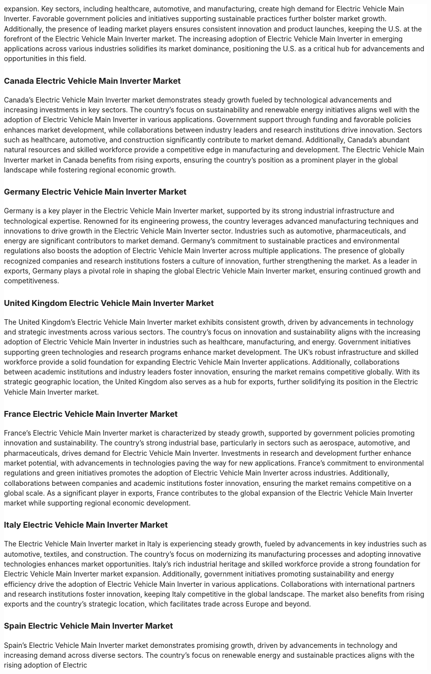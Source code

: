 expansion. Key sectors, including healthcare, automotive, and manufacturing, create high demand for Electric Vehicle Main Inverter. Favorable government policies and initiatives supporting sustainable practices further bolster market growth. Additionally, the presence of leading market players ensures consistent innovation and product launches, keeping the U.S. at the forefront of the Electric Vehicle Main Inverter market. The increasing adoption of Electric Vehicle Main Inverter in emerging applications across various industries solidifies its market dominance, positioning the U.S. as a critical hub for advancements and opportunities in this field.</p><h3>Canada Electric Vehicle Main Inverter Market</h3><p>Canada&rsquo;s Electric Vehicle Main Inverter market demonstrates steady growth fueled by technological advancements and increasing investments in key sectors. The country&rsquo;s focus on sustainability and renewable energy initiatives aligns well with the adoption of Electric Vehicle Main Inverter in various applications. Government support through funding and favorable policies enhances market development, while collaborations between industry leaders and research institutions drive innovation. Sectors such as healthcare, automotive, and construction significantly contribute to market demand. Additionally, Canada&rsquo;s abundant natural resources and skilled workforce provide a competitive edge in manufacturing and development. The Electric Vehicle Main Inverter market in Canada benefits from rising exports, ensuring the country&rsquo;s position as a prominent player in the global landscape while fostering regional economic growth.</p><h3>Germany Electric Vehicle Main Inverter Market</h3><p>Germany is a key player in the Electric Vehicle Main Inverter market, supported by its strong industrial infrastructure and technological expertise. Renowned for its engineering prowess, the country leverages advanced manufacturing techniques and innovations to drive growth in the Electric Vehicle Main Inverter sector. Industries such as automotive, pharmaceuticals, and energy are significant contributors to market demand. Germany&rsquo;s commitment to sustainable practices and environmental regulations also boosts the adoption of Electric Vehicle Main Inverter across multiple applications. The presence of globally recognized companies and research institutions fosters a culture of innovation, further strengthening the market. As a leader in exports, Germany plays a pivotal role in shaping the global Electric Vehicle Main Inverter market, ensuring continued growth and competitiveness.</p><h3>United Kingdom Electric Vehicle Main Inverter Market</h3><p>The United Kingdom&rsquo;s Electric Vehicle Main Inverter market exhibits consistent growth, driven by advancements in technology and strategic investments across various sectors. The country&rsquo;s focus on innovation and sustainability aligns with the increasing adoption of Electric Vehicle Main Inverter in industries such as healthcare, manufacturing, and energy. Government initiatives supporting green technologies and research programs enhance market development. The UK&rsquo;s robust infrastructure and skilled workforce provide a solid foundation for expanding Electric Vehicle Main Inverter applications. Additionally, collaborations between academic institutions and industry leaders foster innovation, ensuring the market remains competitive globally. With its strategic geographic location, the United Kingdom also serves as a hub for exports, further solidifying its position in the Electric Vehicle Main Inverter market.</p><h3>France Electric Vehicle Main Inverter Market</h3><p>France&rsquo;s Electric Vehicle Main Inverter market is characterized by steady growth, supported by government policies promoting innovation and sustainability. The country&rsquo;s strong industrial base, particularly in sectors such as aerospace, automotive, and pharmaceuticals, drives demand for Electric Vehicle Main Inverter. Investments in research and development further enhance market potential, with advancements in technologies paving the way for new applications. France&rsquo;s commitment to environmental regulations and green initiatives promotes the adoption of Electric Vehicle Main Inverter across industries. Additionally, collaborations between companies and academic institutions foster innovation, ensuring the market remains competitive on a global scale. As a significant player in exports, France contributes to the global expansion of the Electric Vehicle Main Inverter market while supporting regional economic development.</p><h3>Italy Electric Vehicle Main Inverter Market</h3><p>The Electric Vehicle Main Inverter market in Italy is experiencing steady growth, fueled by advancements in key industries such as automotive, textiles, and construction. The country&rsquo;s focus on modernizing its manufacturing processes and adopting innovative technologies enhances market opportunities. Italy&rsquo;s rich industrial heritage and skilled workforce provide a strong foundation for Electric Vehicle Main Inverter market expansion. Additionally, government initiatives promoting sustainability and energy efficiency drive the adoption of Electric Vehicle Main Inverter in various applications. Collaborations with international partners and research institutions foster innovation, keeping Italy competitive in the global landscape. The market also benefits from rising exports and the country&rsquo;s strategic location, which facilitates trade across Europe and beyond.</p><h3>Spain Electric Vehicle Main Inverter Market</h3><p>Spain&rsquo;s Electric Vehicle Main Inverter market demonstrates promising growth, driven by advancements in technology and increasing demand across diverse sectors. The country&rsquo;s focus on renewable energy and sustainable practices aligns with the rising adoption of Electric